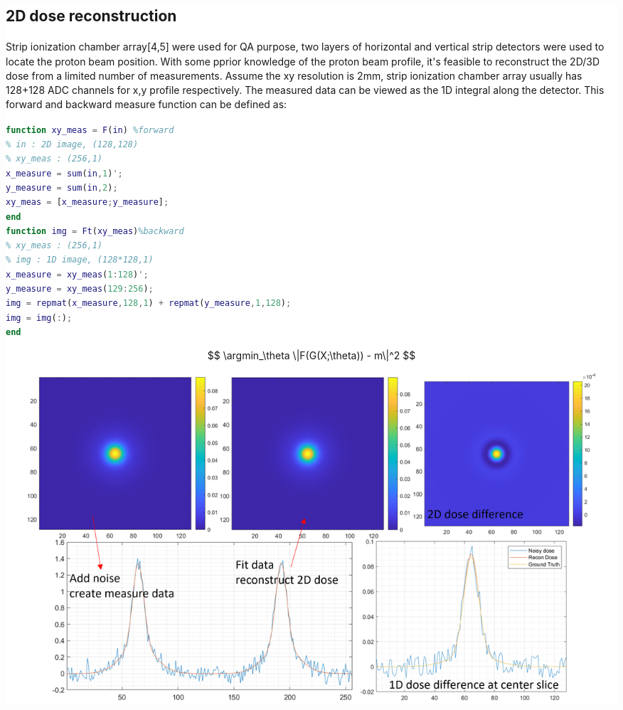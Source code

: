 ## 2D dose reconstruction

Strip ionization chamber array[4,5] were used for QA purpose, two layers of horizontal and vertical strip detectors were used to locate the proton beam position. With some pprior knowledge of the proton beam profile, it's feasible to reconstruct the 2D/3D dose from a limited number of measurements. Assume the xy resolution is 2mm, strip ionization chamber array usually has 128+128 ADC channels for x,y profile respectively. The measured data can be viewed as the 1D integral along the detector.
This forward and backward measure function can be defined as:
```matlab
function xy_meas = F(in) %forward
% in : 2D image, (128,128)
% xy_meas : (256,1)
x_measure = sum(in,1)';
y_measure = sum(in,2);
xy_meas = [x_measure;y_measure];
end
function img = Ft(xy_meas)%backward
% xy_meas : (256,1)
% img : 1D image, (128*128,1)
x_measure = xy_meas(1:128)';
y_measure = xy_meas(129:256);
img = repmat(x_measure,128,1) + repmat(y_measure,1,128);
img = img(:);
end
```
$$
\argmin_\theta \|F(G(X;\theta)) - m\|^2
$$


<p align="center">
<img src="./images/dose2d_fit.png" width="800">
</p>
